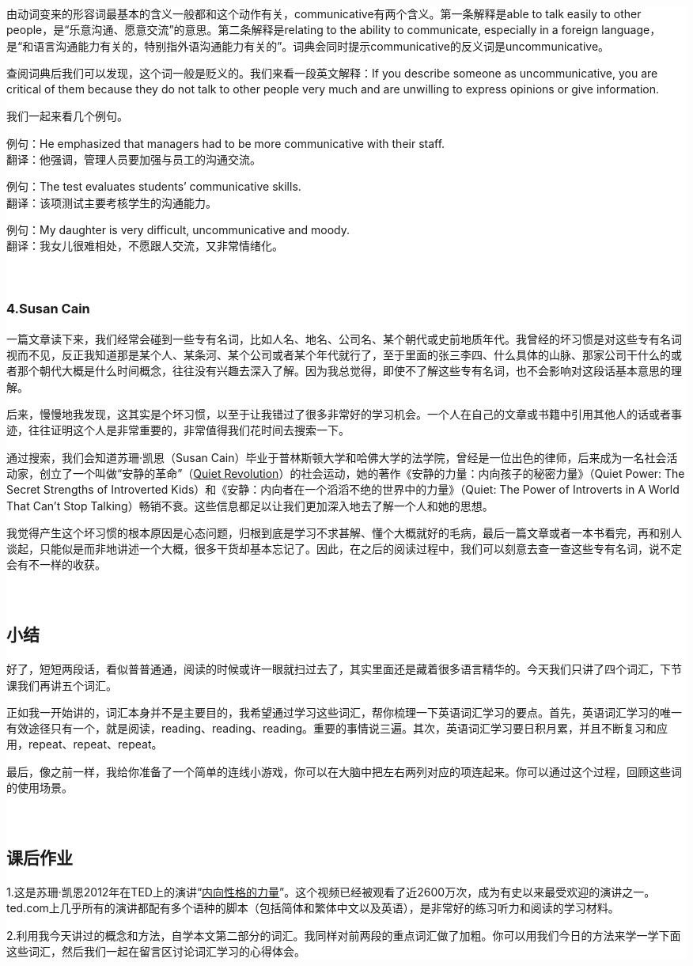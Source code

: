 由动词变来的形容词最基本的含义一般都和这个动作有关，communicative有两个含义。第一条解释是able to talk easily to other people，是“乐意沟通、愿意交流”的意思。第二条解释是relating to the ability to communicate, especially in a foreign language，是“和语言沟通能力有关的，特别指外语沟通能力有关的”。词典会同时提示communicative的反义词是uncommunicative。

查阅词典后我们可以发现，这个词一般是贬义的。我们来看一段英文解释：If you describe someone as uncommunicative, you are critical of them because they do not talk to other people very much and are unwilling to express opinions or give information.

我们一起来看几个例句。

例句：He emphasized that managers had to be more communicative with their staff.<br>
翻译：他强调，管理人员要加强与员工的沟通交流。

例句：The test evaluates students’ communicative skills.<br>
翻译：该项测试主要考核学生的沟通能力。

例句：My daughter is very difficult, uncommunicative and moody.<br>
翻译：我女儿很难相处，不愿跟人交流，又非常情绪化。

<img src="https://static001.geekbang.org/resource/image/50/f7/50f9fc83e0d6cccfc497672ca1811bf7.jpg" alt="">

### 4.Susan Cain

一篇文章读下来，我们经常会碰到一些专有名词，比如人名、地名、公司名、某个朝代或史前地质年代。我曾经的坏习惯是对这些专有名词视而不见，反正我知道那是某个人、某条河、某个公司或者某个年代就行了，至于里面的张三李四、什么具体的山脉、那家公司干什么的或者那个朝代大概是什么时间概念，往往没有兴趣去深入了解。因为我总觉得，即使不了解这些专有名词，也不会影响对这段话基本意思的理解。

后来，慢慢地我发现，这其实是个坏习惯，以至于让我错过了很多非常好的学习机会。一个人在自己的文章或书籍中引用其他人的话或者事迹，往往证明这个人是非常重要的，非常值得我们花时间去搜索一下。

通过搜索，我们会知道苏珊·凯恩（Susan Cain）毕业于普林斯顿大学和哈佛大学的法学院，曾经是一位出色的律师，后来成为一名社会活动家，创立了一个叫做“安静的革命”（[Quiet Revolution](https://www.quietrev.com/)）的社会运动，她的著作《安静的力量：内向孩子的秘密力量》（Quiet Power: The Secret Strengths of Introverted Kids）和《安静：内向者在一个滔滔不绝的世界中的力量》（Quiet: The Power of Introverts in A World That Can’t Stop Talking）畅销不衰。这些信息都足以让我们更加深入地去了解一个人和她的思想。

我觉得产生这个坏习惯的根本原因是心态问题，归根到底是学习不求甚解、懂个大概就好的毛病，最后一篇文章或者一本书看完，再和别人谈起，只能似是而非地讲述一个大概，很多干货却基本忘记了。因此，在之后的阅读过程中，我们可以刻意去查一查这些专有名词，说不定会有不一样的收获。

<img src="https://static001.geekbang.org/resource/image/b6/97/b6a32f07707702a3b9c011de0cd77d97.jpg" alt="">

## 小结

好了，短短两段话，看似普普通通，阅读的时候或许一眼就扫过去了，其实里面还是藏着很多语言精华的。今天我们只讲了四个词汇，下节课我们再讲五个词汇。

正如我一开始讲的，词汇本身并不是主要目的，我希望通过学习这些词汇，帮你梳理一下英语词汇学习的要点。首先，英语词汇学习的唯一有效途径只有一个，就是阅读，reading、reading、reading。重要的事情说三遍。其次，英语词汇学习要日积月累，并且不断复习和应用，repeat、repeat、repeat。

最后，像之前一样，我给你准备了一个简单的连线小游戏，你可以在大脑中把左右两列对应的项连起来。你可以通过这个过程，回顾这些词的使用场景。

<img src="https://static001.geekbang.org/resource/image/19/81/194239b80dfc0a62bd59009bf2e5dc81.jpg" alt="">

## 课后作业

1.这是苏珊·凯恩2012年在TED上的演讲“[内向性格的力量](https://www.ted.com/talks/susan_cain_the_power_of_introverts)”。这个视频已经被观看了近2600万次，成为有史以来最受欢迎的演讲之一。ted.com上几乎所有的演讲都配有多个语种的脚本（包括简体和繁体中文以及英语），是非常好的练习听力和阅读的学习材料。

2.利用我今天讲过的概念和方法，自学本文第二部分的词汇。我同样对前两段的重点词汇做了加粗。你可以用我们今日的方法来学一学下面这些词汇，然后我们一起在留言区讨论词汇学习的心得体会。
